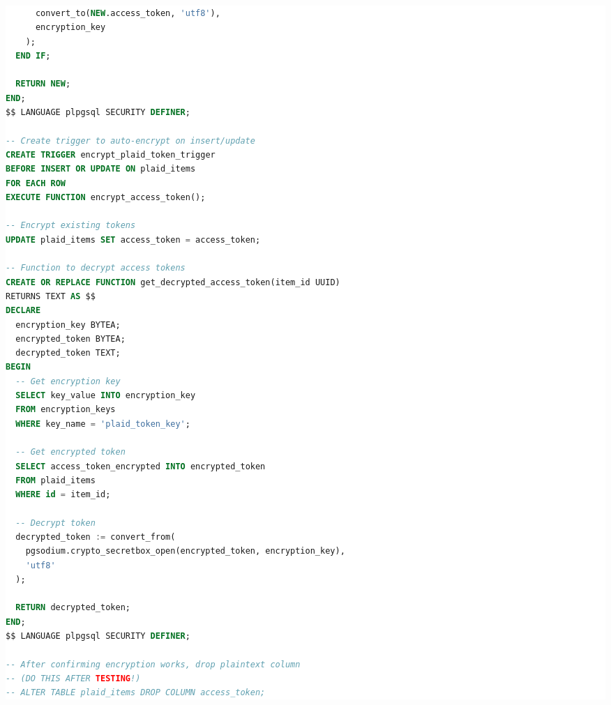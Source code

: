 ```sql
      convert_to(NEW.access_token, 'utf8'),
      encryption_key
    );
  END IF;

  RETURN NEW;
END;
$$ LANGUAGE plpgsql SECURITY DEFINER;

-- Create trigger to auto-encrypt on insert/update
CREATE TRIGGER encrypt_plaid_token_trigger
BEFORE INSERT OR UPDATE ON plaid_items
FOR EACH ROW
EXECUTE FUNCTION encrypt_access_token();

-- Encrypt existing tokens
UPDATE plaid_items SET access_token = access_token;

-- Function to decrypt access tokens
CREATE OR REPLACE FUNCTION get_decrypted_access_token(item_id UUID)
RETURNS TEXT AS $$
DECLARE
  encryption_key BYTEA;
  encrypted_token BYTEA;
  decrypted_token TEXT;
BEGIN
  -- Get encryption key
  SELECT key_value INTO encryption_key
  FROM encryption_keys
  WHERE key_name = 'plaid_token_key';

  -- Get encrypted token
  SELECT access_token_encrypted INTO encrypted_token
  FROM plaid_items
  WHERE id = item_id;

  -- Decrypt token
  decrypted_token := convert_from(
    pgsodium.crypto_secretbox_open(encrypted_token, encryption_key),
    'utf8'
  );

  RETURN decrypted_token;
END;
$$ LANGUAGE plpgsql SECURITY DEFINER;

-- After confirming encryption works, drop plaintext column
-- (DO THIS AFTER TESTING!)
-- ALTER TABLE plaid_items DROP COLUMN access_token;
```
